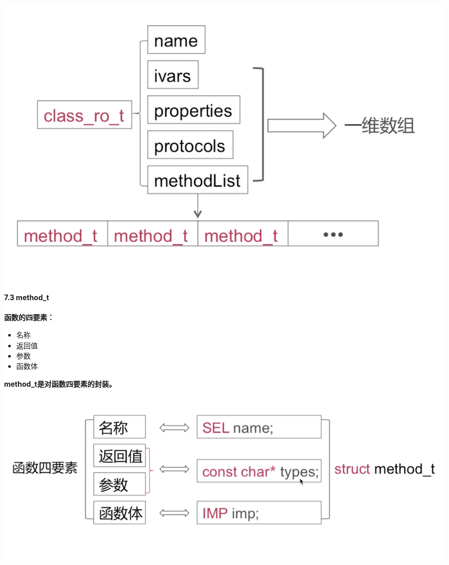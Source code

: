 ![class_ro_t结构体的解析](./images/runtime/class_ro_t.png)

#### 7.3 method_t
**函数的四要素：**
- 名称
- 返回值
- 参数
- 函数体

**method_t是对函数四要素的封装。**
![method_t结构体的解析](./images/runtime/method_t.png)
